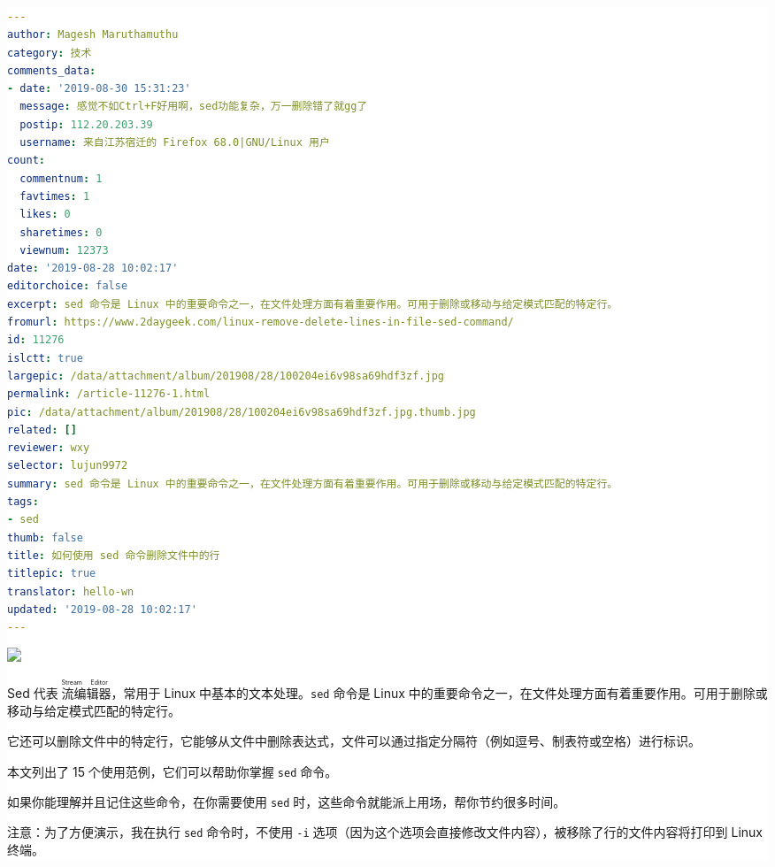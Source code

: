 ```yaml
---
author: Magesh Maruthamuthu
category: 技术
comments_data:
- date: '2019-08-30 15:31:23'
  message: 感觉不如Ctrl+F好用啊，sed功能复杂，万一删除错了就gg了
  postip: 112.20.203.39
  username: 来自江苏宿迁的 Firefox 68.0|GNU/Linux 用户
count:
  commentnum: 1
  favtimes: 1
  likes: 0
  sharetimes: 0
  viewnum: 12373
date: '2019-08-28 10:02:17'
editorchoice: false
excerpt: sed 命令是 Linux 中的重要命令之一，在文件处理方面有着重要作用。可用于删除或移动与给定模式匹配的特定行。
fromurl: https://www.2daygeek.com/linux-remove-delete-lines-in-file-sed-command/
id: 11276
islctt: true
largepic: /data/attachment/album/201908/28/100204ei6v98sa69hdf3zf.jpg
permalink: /article-11276-1.html
pic: /data/attachment/album/201908/28/100204ei6v98sa69hdf3zf.jpg.thumb.jpg
related: []
reviewer: wxy
selector: lujun9972
summary: sed 命令是 Linux 中的重要命令之一，在文件处理方面有着重要作用。可用于删除或移动与给定模式匹配的特定行。
tags:
- sed
thumb: false
title: 如何使用 sed 命令删除文件中的行
titlepic: true
translator: hello-wn
updated: '2019-08-28 10:02:17'
---
```


![](/data/attachment/album/201908/28/100204ei6v98sa69hdf3zf.jpg)


Sed 代表<ruby> 流编辑器 <rt>  Stream Editor </rt></ruby>，常用于 Linux 中基本的文本处理。`sed` 命令是 Linux 中的重要命令之一，在文件处理方面有着重要作用。可用于删除或移动与给定模式匹配的特定行。


它还可以删除文件中的特定行，它能够从文件中删除表达式，文件可以通过指定分隔符（例如逗号、制表符或空格）进行标识。


本文列出了 15 个使用范例，它们可以帮助你掌握 `sed` 命令。


如果你能理解并且记住这些命令，在你需要使用 `sed` 时，这些命令就能派上用场，帮你节约很多时间。


注意：为了方便演示，我在执行 `sed` 命令时，不使用 `-i` 选项（因为这个选项会直接修改文件内容），被移除了行的文件内容将打印到 Linux 终端。
